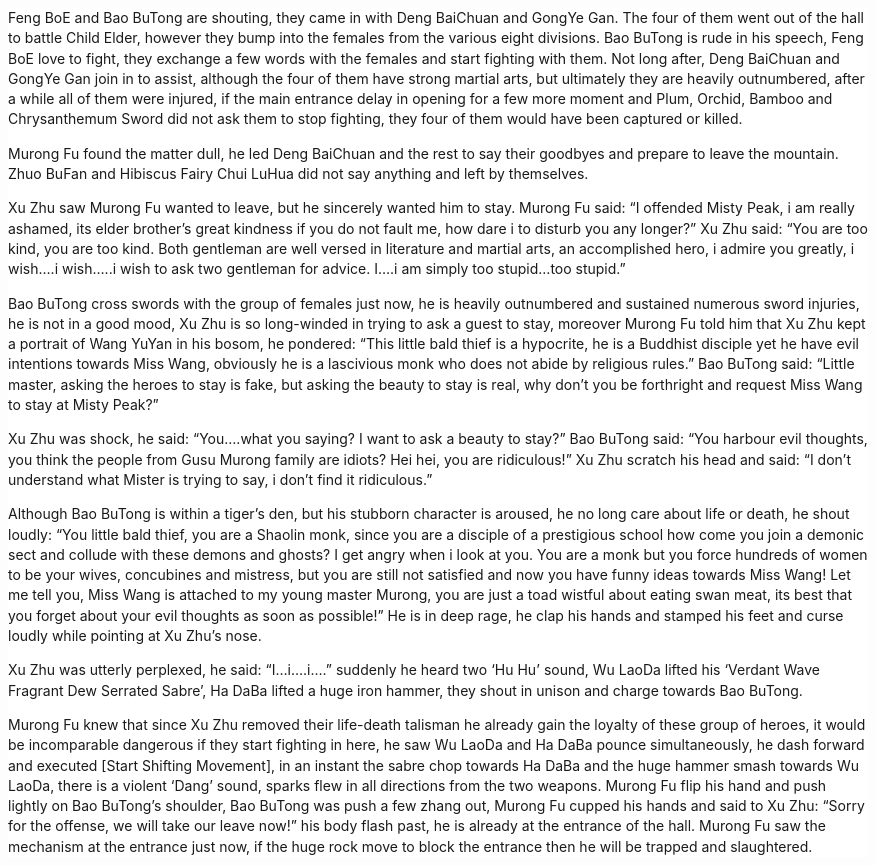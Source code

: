 Feng BoE and Bao BuTong are shouting, they came in with Deng BaiChuan and GongYe Gan. The four of them went out of the hall to battle Child Elder, however they bump into the females from the various eight divisions. Bao BuTong is rude in his speech, Feng BoE love to fight, they exchange a few words with the females and start fighting with them. Not long after, Deng BaiChuan and GongYe Gan join in to assist, although the four of them have strong martial arts, but ultimately they are heavily outnumbered, after a while all of them were injured, if the main entrance delay in opening for a few more moment and Plum, Orchid, Bamboo and Chrysanthemum Sword did not ask them to stop fighting, they four of them would have been captured or killed.

Murong Fu found the matter dull, he led Deng BaiChuan and the rest to say their goodbyes and prepare to leave the mountain. Zhuo BuFan and Hibiscus Fairy Chui LuHua did not say anything and left by themselves.

Xu Zhu saw Murong Fu wanted to leave, but he sincerely wanted him to stay. Murong Fu said: “I offended Misty Peak, i am really ashamed, its elder brother’s great kindness if you do not fault me, how dare i to disturb you any longer?” Xu Zhu said: “You are too kind, you are too kind. Both gentleman are well versed in literature and martial arts, an accomplished hero, i admire you greatly, i wish….i wish…..i wish to ask two gentleman for advice. I….i am simply too stupid…too stupid.”

Bao BuTong cross swords with the group of females just now, he is heavily outnumbered and sustained numerous sword injuries, he is not in a good mood, Xu Zhu is so long-winded in trying to ask a guest to stay, moreover Murong Fu told him that Xu Zhu kept a portrait of Wang YuYan in his bosom, he pondered: “This little bald thief is a hypocrite, he is a Buddhist disciple yet he have evil intentions towards Miss Wang, obviously he is a lascivious monk who does not abide by religious rules.” Bao BuTong said: “Little master, asking the heroes to stay is fake, but asking the beauty to stay is real, why don’t you be forthright and request Miss Wang to stay at Misty Peak?”

Xu Zhu was shock, he said: “You….what you saying? I want to ask a beauty to stay?” Bao BuTong said: “You harbour evil thoughts, you think the people from Gusu Murong family are idiots? Hei hei, you are ridiculous!” Xu Zhu scratch his head and said: “I don’t understand what Mister is trying to say, i don’t find it ridiculous.”

Although Bao BuTong is within a tiger’s den, but his stubborn character is aroused, he no long care about life or death, he shout loudly: “You little bald thief, you are a Shaolin monk, since you are a disciple of a prestigious school how come you join a demonic sect and collude with these demons and ghosts? I get angry when i look at you. You are a monk but you force hundreds of women to be your wives, concubines and mistress, but you are still not satisfied and now you have funny ideas towards Miss Wang! Let me tell you, Miss Wang is attached to my young master Murong, you are just a toad wistful about eating swan meat, its best that you forget about your evil thoughts as soon as possible!” He is in deep rage, he clap his hands and stamped his feet and curse loudly while pointing at Xu Zhu’s nose.

Xu Zhu was utterly perplexed, he said: “I…i….i….” suddenly he heard two ‘Hu Hu’ sound, Wu LaoDa lifted his ‘Verdant Wave Fragrant Dew Serrated Sabre’, Ha DaBa lifted a huge iron hammer, they shout in unison and charge towards Bao BuTong.

Murong Fu knew that since Xu Zhu removed their life-death talisman he already gain the loyalty of these group of heroes, it would be incomparable dangerous if they start fighting in here, he saw Wu LaoDa and Ha DaBa pounce simultaneously, he dash forward and executed [Start Shifting Movement], in an instant the sabre chop towards Ha DaBa and the huge hammer smash towards Wu LaoDa, there is a violent ‘Dang’ sound, sparks flew in all directions from the two weapons. Murong Fu flip his hand and push lightly on Bao BuTong’s shoulder, Bao BuTong was push a few zhang out, Murong Fu cupped his hands and said to Xu Zhu: “Sorry for the offense, we will take our leave now!” his body flash past, he is already at the entrance of the hall. Murong Fu saw the mechanism at the entrance just now, if the huge rock move to block the entrance then he will be trapped and slaughtered.
